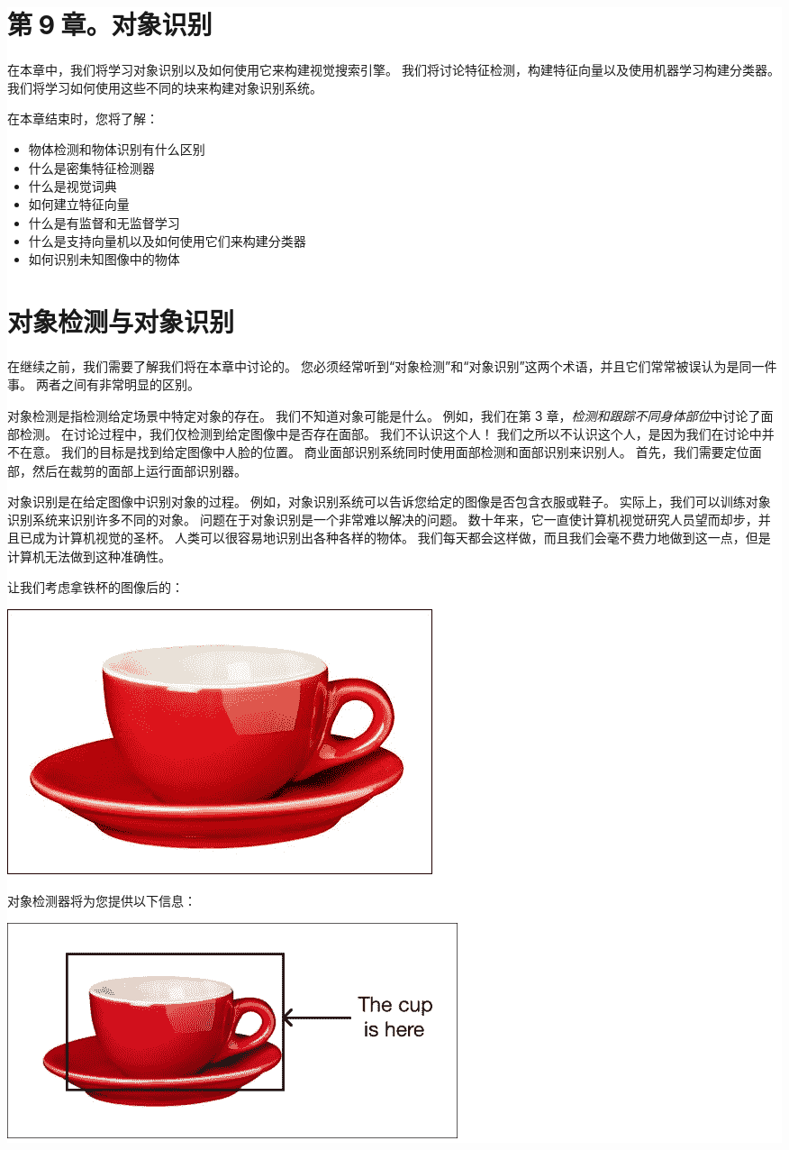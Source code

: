 # 第 9 章。对象识别

在本章中，我们将学习对象识别以及如何使用它来构建视觉搜索引擎。 我们将讨论特征检测，构建特征向量以及使用机器学习构建分类器。 我们将学习如何使用这些不同的块来构建对象识别系统。

在本章结束时，您将了解：

*   物体检测和物体识别有什么区别
*   什么是密集特征检测器
*   什么是视觉词典
*   如何建立特征向量
*   什么是有监督和无监督学习
*   什么是支持向量机以及如何使用它们来构建分类器
*   如何识别未知图像中的物体

# 对象检测与对象识别

在继续之前，我们需要了解我们将在本章中讨论的。 您必须经常听到“对象检测”和“对象识别”这两个术语，并且它们常常被误认为是同一件事。 两者之间有非常明显的区别。

对象检测是指检测给定场景中特定对象的存在。 我们不知道对象可能是什么。 例如，我们在第 3 章，*检测和跟踪不同身体部位*中讨论了面部检测。 在讨论过程中，我们仅检测到给定图像中是否存在面部。 我们不认识这个人！ 我们之所以不认识这个人，是因为我们在讨论中并不在意。 我们的目标是找到给定图像中人脸的位置。 商业面部识别系统同时使用面部检测和面部识别来识别人。 首先，我们需要定位面部，然后在裁剪的面部上运行面部识别器。

对象识别是在给定图像中识别对象的过程。 例如，对象识别系统可以告诉您给定的图像是否包含衣服或鞋子。 实际上，我们可以训练对象识别系统来识别许多不同的对象。 问题在于对象识别是一个非常难以解决的问题。 数十年来，它一直使计算机视觉研究人员望而却步，并且已成为计算机视觉的圣杯。 人类可以很容易地识别出各种各样的物体。 我们每天都会这样做，而且我们会毫不费力地做到这一点，但是计算机无法做到这种准确性。

让我们考虑拿铁杯的图像后的：

![Object detection versus object recognition](img/B04554_10_01.jpg)

对象检测器将为您提供以下信息：

![Object detection versus object recognition](img/B04554_10_02.jpg)
